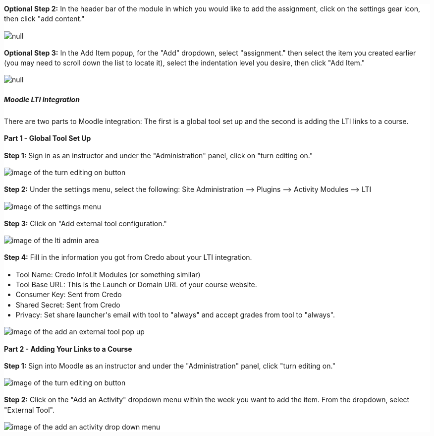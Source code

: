 **Optional Step 2:** In the header bar of the module in which you would like to add the assignment, click on the settings gear icon, then click "add content."

![null](https://cdn.credoreference.com/client-7446/help-center/canvas-tutorial/5.png)

**Optional Step 3:** In the Add Item popup, for the "Add" dropdown, select "assignment." then select the item you created earlier (you may need to scroll down the list to locate it), select the indentation level you desire, then click "Add Item."

![null](https://cdn.credoreference.com/client-7446/help-center/canvas-tutorial/6.png)

##### Moodle LTI Integration

There are two parts to Moodle integration: The first is a global tool set up and the second is adding the LTI links to a course.

**Part 1 - Global Tool Set Up**

**Step 1:** Sign in as an instructor and under the "Administration" panel, click on "turn editing on."

![image of the turn editing on button](//cdn.credoreference.com/client-7446/help-center/moodle-1.png)

**Step 2:** Under the settings menu, select the following: Site Administration --> Plugins --> Activity Modules --> LTI

![image of the settings menu](//cdn.credoreference.com/client-7446/help-center/2016/lms/moodle-1a.png)

**Step 3:** Click on "Add external tool configuration."

![image of the lti admin area](//cdn.credoreference.com/client-7446/help-center/2016/lms/moodle-2a.png)

**Step 4:** Fill in the information you got from Credo about your LTI integration.
* Tool Name: Credo InfoLit Modules (or something similar)
* Tool Base URL: This is the Launch or Domain URL of your course website.
* Consumer Key: Sent from Credo
* Shared Secret: Sent from Credo
* Privacy: Set share launcher's email with tool to "always" and accept grades from tool to "always".

![image of the add an external tool pop up](//cdn.credoreference.com/client-7446/help-center/2016/lms/moodle-3a.png)


**Part 2 - Adding Your Links to a Course**

**Step 1:** Sign into Moodle as an instructor and under the "Administration" panel, click "turn editing on."

![image of the turn editing on button](//cdn.credoreference.com/client-7446/help-center/moodle-1.png)

**Step 2:** Click on the "Add an Activity" dropdown menu within the week you want to add the item. From the dropdown, select "External Tool".

![image of the add an activity drop down menu](//cdn.credoreference.com/client-7446/help-center/moodle-2.png)
